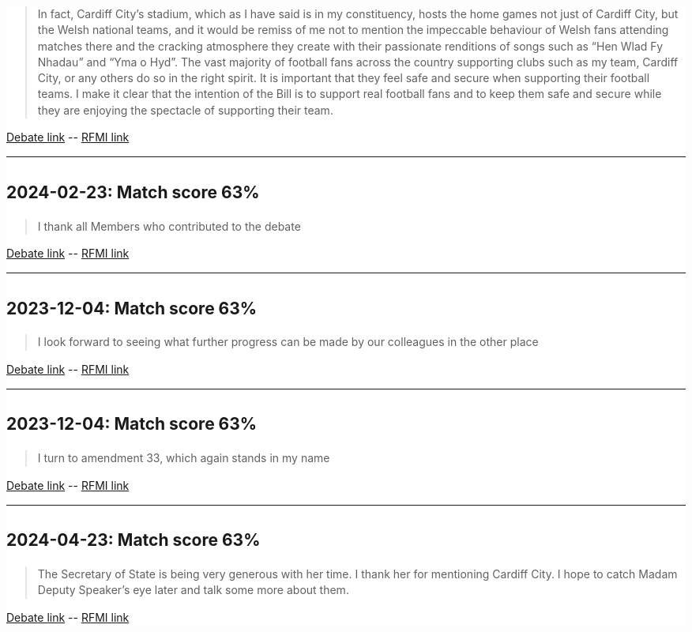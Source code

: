 >In fact, Cardiff City’s stadium, which as I have said is in my constituency, hosts the home games not just of Cardiff City, but the Welsh national teams, and it would be remiss of me not to mention the impeccable behaviour of Welsh fans attending matches there and the cracking atmosphere they create with their passionate renditions of songs such as “Hen Wlad Fy Nhadau” and “Yma o Hyd”. The vast majority of football fans across the country supporting clubs such as my team, Cardiff City, or any others do so in the right spirit. It is important that they feel safe and secure when supporting their football teams. I make it clear that the intention of the Bill is to support real football fans and to keep them safe and secure while they are enjoying the spectacle of supporting their team.

[Debate link](https://www.theyworkforyou.com/debates/?id=2024-02-23a.992.3)  --  [RFMI link](https://www.theyworkforyou.com/mp/10753/register)


---



## 2024-02-23: Match score 63%

>I thank all Members who contributed to the debate

[Debate link](https://www.theyworkforyou.com/debates/?id=2024-02-23a.1009.1)  --  [RFMI link](https://www.theyworkforyou.com/mp/10753/register)


---



## 2023-12-04: Match score 63%

>I look forward to seeing what further progress can be made by our colleagues in the other place

[Debate link](https://www.theyworkforyou.com/debates/?id=2023-12-04d.105.1)  --  [RFMI link](https://www.theyworkforyou.com/mp/10753/register)


---



## 2023-12-04: Match score 63%

>I turn to amendment 33, which again stands in my name

[Debate link](https://www.theyworkforyou.com/debates/?id=2023-12-04d.102.3)  --  [RFMI link](https://www.theyworkforyou.com/mp/10753/register)


---



## 2024-04-23: Match score 63%

>The Secretary of State is being very generous with her time. I thank her for mentioning Cardiff City. I hope to catch Madam Deputy Speaker’s eye later and talk some more about them.

[Debate link](https://www.theyworkforyou.com/debates/?id=2024-04-23a.836.2)  --  [RFMI link](https://www.theyworkforyou.com/mp/10753/register)
